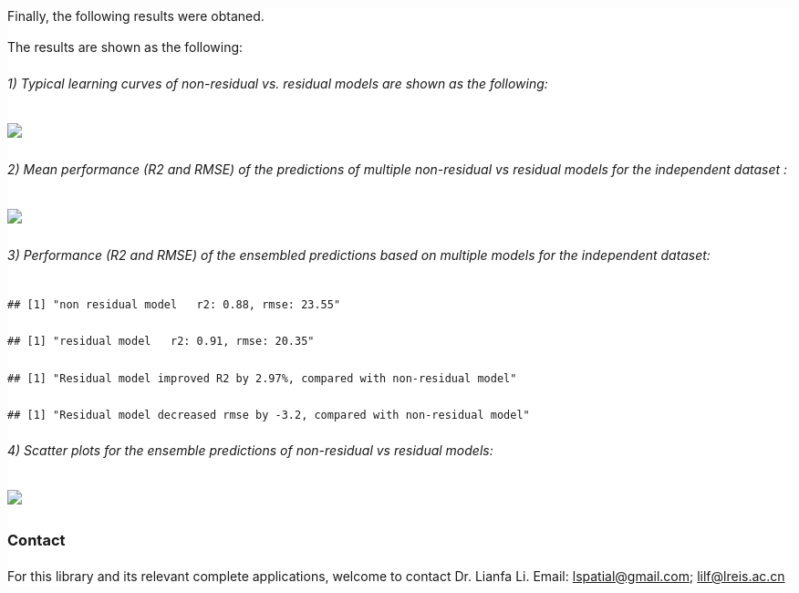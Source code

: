 Finally, the following results were obtaned.

The results are shown as the following:

###### 1) Typical learning curves of non-residual vs. residual models are shown as the following:

![](https://github.com/lspatial/baggingrnet/raw/master/README_files/figure-markdown_github/unnamed-chunk-19-1.png)

###### 2) Mean performance (R2 and RMSE) of the predictions of multiple non-residual vs residual models for the independent dataset :

![](https://github.com/lspatial/baggingrnet/raw/master/README_files/figure-markdown_github/unnamed-chunk-20-1.png)

###### 3) Performance (R2 and RMSE) of the ensembled predictions based on multiple models for the independent dataset:

    ## [1] "non residual model   r2: 0.88, rmse: 23.55"

    ## [1] "residual model   r2: 0.91, rmse: 20.35"

    ## [1] "Residual model improved R2 by 2.97%, compared with non-residual model"

    ## [1] "Residual model decreased rmse by -3.2, compared with non-residual model"

###### 4) Scatter plots for the ensemble predictions of non-residual vs residual models:

![](https://github.com/lspatial/baggingrnet/raw/master/README_files/figure-markdown_github/unnamed-chunk-22-1.png)

### Contact

For this library and its relevant complete applications, welcome to contact Dr. Lianfa Li. Email: <lspatial@gmail.com>; <lilf@lreis.ac.cn>
